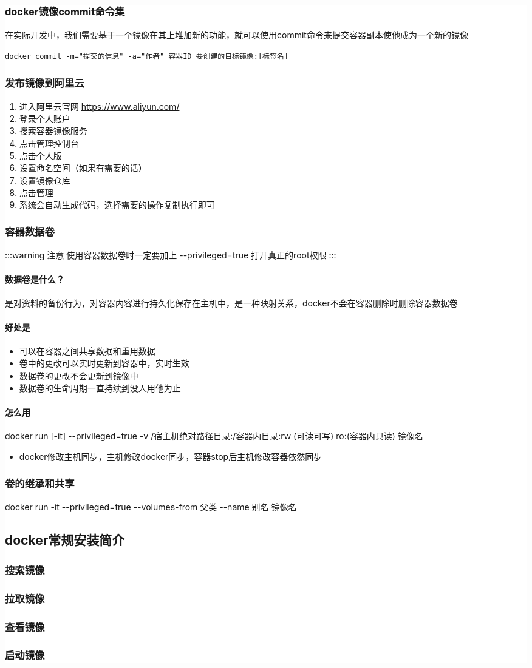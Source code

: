 ### docker镜像commit命令集
在实际开发中，我们需要基于一个镜像在其上堆加新的功能，就可以使用commit命令来提交容器副本使他成为一个新的镜像
```linux
docker commit -m="提交的信息" -a="作者" 容器ID 要创建的目标镜像:[标签名]
```

### 发布镜像到阿里云
1. 进入阿里云官网 https://www.aliyun.com/
2. 登录个人账户
3. 搜索容器镜像服务
4. 点击管理控制台
5. 点击个人版
6. 设置命名空间（如果有需要的话）
7. 设置镜像仓库
8. 点击管理
9. 系统会自动生成代码，选择需要的操作复制执行即可



### 容器数据卷
:::warning 注意
使用容器数据卷时一定要加上 --privileged=true 打开真正的root权限
:::

#### 数据卷是什么？
是对资料的备份行为，对容器内容进行持久化保存在主机中，是一种映射关系，docker不会在容器删除时删除容器数据卷

#### 好处是
* 可以在容器之间共享数据和重用数据
* 卷中的更改可以实时更新到容器中，实时生效
* 数据卷的更改不会更新到镜像中
* 数据卷的生命周期一直持续到没人用他为止
#### 怎么用
docker run [-it] --privileged=true -v /宿主机绝对路径目录:/容器内目录:rw (可读可写)  ro:(容器内只读)  镜像名

* docker修改主机同步，主机修改docker同步，容器stop后主机修改容器依然同步


### 卷的继承和共享
docker run -it --privileged=true --volumes-from 父类 --name 别名 镜像名


## docker常规安装简介

### 搜索镜像

### 拉取镜像

### 查看镜像

### 启动镜像
